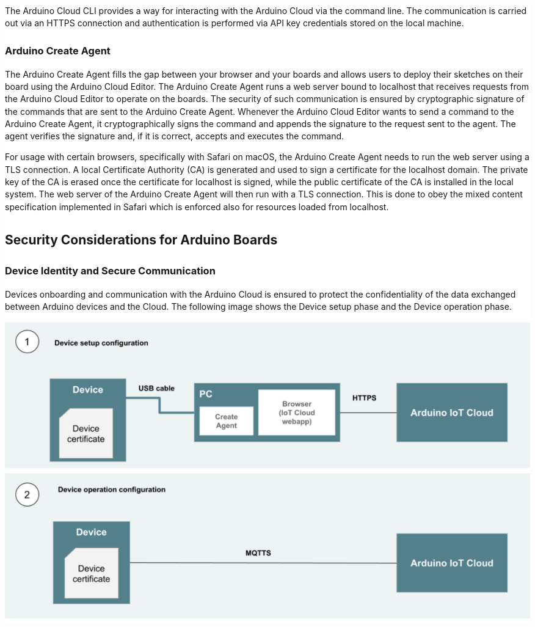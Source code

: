 The Arduino Cloud CLI provides a way for interacting with the Arduino Cloud via the command line. The communication is carried out via an HTTPS connection and authentication is performed via API key credentials stored on the local machine.

### Arduino Create Agent

The Arduino Create Agent fills the gap between your browser and your boards and allows users to deploy their sketches on their board using the Arduino Cloud Editor. The Arduino Create Agent runs a web server bound to localhost that receives requests from the Arduino Cloud Editor to operate on the boards. The security of such communication is ensured by cryptographic signature of the commands that are sent to the Arduino Create Agent. Whenever the Arduino Cloud Editor wants to send a command to the Arduino Create Agent, it cryptographically signs the command and appends the signature to the request sent to the agent. The agent verifies the signature and, if it is correct, accepts and executes the command.

For usage with certain browsers, specifically with Safari on macOS, the Arduino Create Agent needs to run the web server using a TLS connection. A local Certificate Authority (CA) is generated and used to sign a certificate for the localhost domain. The private key of the CA is erased once the certificate for localhost is signed, while the public certificate of the CA is installed in the local system. The web server of the Arduino Create Agent will then run with a TLS connection. This is done to obey the mixed content specification implemented in Safari which is enforced also for resources loaded from localhost.

## Security Considerations for Arduino Boards

### Device Identity and Secure Communication

Devices onboarding and communication with the Arduino Cloud is ensured to protect the confidentiality of the data exchanged between Arduino devices and the Cloud. The following image shows the Device setup phase and the Device operation phase.

![Device Setup & Operation Phases.](assets/device-phases.png)
